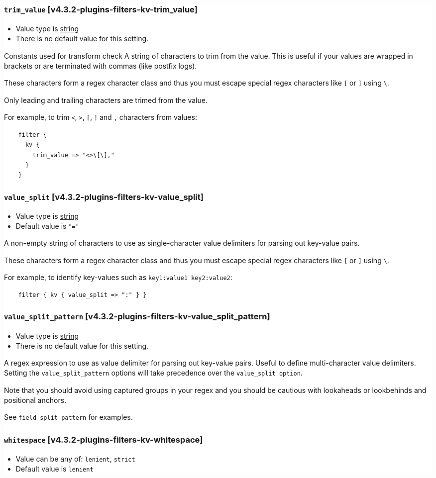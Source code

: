 ### `trim_value` [v4.3.2-plugins-filters-kv-trim_value]

* Value type is [string](/lsr/value-types.md#string)
* There is no default value for this setting.

Constants used for transform check A string of characters to trim from the value. This is useful if your values are wrapped in brackets or are terminated with commas (like postfix logs).

These characters form a regex character class and thus you must escape special regex characters like `[` or `]` using `\`.

Only leading and trailing characters are trimed from the value.

For example, to trim `<`, `>`, `[`, `]` and `,` characters from values:

```
    filter {
      kv {
        trim_value => "<>\[\],"
      }
    }
```

### `value_split` [v4.3.2-plugins-filters-kv-value_split]

* Value type is [string](/lsr/value-types.md#string)
* Default value is `"="`

A non-empty string of characters to use as single-character value delimiters for parsing out key-value pairs.

These characters form a regex character class and thus you must escape special regex characters like `[` or `]` using `\`.

For example, to identify key-values such as `key1:value1 key2:value2`:

```
    filter { kv { value_split => ":" } }
```

### `value_split_pattern` [v4.3.2-plugins-filters-kv-value_split_pattern]

* Value type is [string](/lsr/value-types.md#string)
* There is no default value for this setting.

A regex expression to use as value delimiter for parsing out key-value pairs. Useful to define multi-character value delimiters. Setting the `value_split_pattern` options will take precedence over the `value_split option`.

Note that you should avoid using captured groups in your regex and you should be cautious with lookaheads or lookbehinds and positional anchors.

See `field_split_pattern` for examples.

### `whitespace` [v4.3.2-plugins-filters-kv-whitespace]

* Value can be any of: `lenient`, `strict`
* Default value is `lenient`
